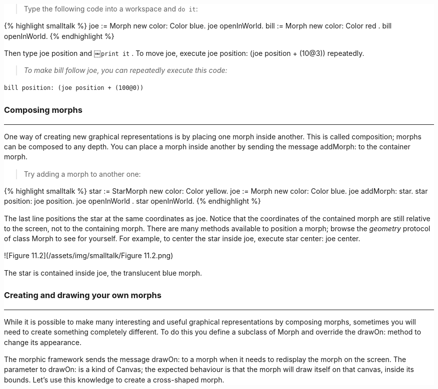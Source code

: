 > Type the following code into a workspace and `do it`:

{% highlight smalltalk %}
joe := Morph new color: Color blue.
joe openInWorld.
bill := Morph new color: Color red .
bill openInWorld.
{% endhighlight %}

Then type joe position and ￼`print it`  . To move joe, execute joe position: (joe position + (10@3)) repeatedly.

> *To make bill follow joe, you can repeatedly execute this code:*

`bill position: (joe position + (100@0))`

### Composing morphs
---

One way of creating new graphical representations is by placing one morph inside another. This is called composition; morphs can be composed to any depth. You can place a morph inside another by sending the message addMorph: to the container morph.

> Try adding a morph to another one:

{% highlight smalltalk %}
star := StarMorph new color: Color yellow.
joe := Morph new color: Color blue.
joe addMorph: star.
star position: joe position.
joe openInWorld .
star openInWorld.
{% endhighlight %}

The last line positions the star at the same coordinates as joe. Notice that the coordinates of the contained morph are still relative to the screen, not to the containing morph. There are many methods available to position a morph; browse the *geometry* protocol of class Morph to see for yourself. For example, to center the star inside joe, execute star center: joe center.

![Figure 11.2](/assets/img/smalltalk/Figure 11.2.png)

The star is contained inside joe, the translucent blue morph.

### Creating and drawing your own morphs
---

While it is possible to make many interesting and useful graphical representations by composing morphs, sometimes you will need to create something completely different. To do this you define a subclass of Morph and override the drawOn: method to change its appearance.

The morphic framework sends the message drawOn: to a morph when it needs to redisplay the morph on the screen. The parameter to drawOn: is a kind of Canvas; the expected behaviour is that the morph will draw itself on that canvas, inside its bounds. Let’s use this knowledge to create a cross-shaped morph.
